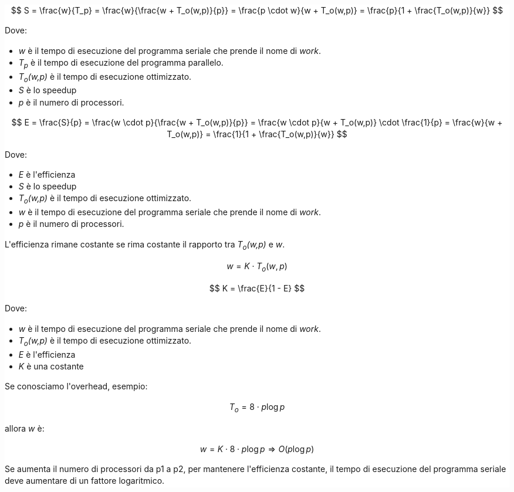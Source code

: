 $$
S = \frac{w}{T_p} = \frac{w}{\frac{w + T_o(w,p)}{p}} = \frac{p \cdot w}{w + T_o(w,p)} = \frac{p}{1 + \frac{T_o(w,p)}{w}}
$$

Dove:

- _w_ è il tempo di esecuzione del programma seriale che prende il nome di _work_.
- _T<sub>p</sub>_ è il tempo di esecuzione del programma parallelo.
- _T<sub>o</sub>(w,p)_ è il tempo di esecuzione ottimizzato.
- _S_ è lo speedup
- _p_ è il numero di processori.

$$
E = \frac{S}{p} = \frac{w \cdot p}{\frac{w + T_o(w,p)}{p}} = \frac{w \cdot p}{w + T_o(w,p)} \cdot \frac{1}{p} = \frac{w}{w + T_o(w,p)} = \frac{1}{1 + \frac{T_o(w,p)}{w}}
$$

Dove:

- _E_ è l'efficienza
- _S_ è lo speedup
- _T<sub>o</sub>(w,p)_ è il tempo di esecuzione ottimizzato.
- _w_ è il tempo di esecuzione del programma seriale che prende il nome di _work_.
- _p_ è il numero di processori.

L'efficienza rimane costante se rima costante il rapporto tra _T<sub>o</sub>(w,p)_ e _w_.

$$
w = K \cdot T_o(w,p)
$$

$$
K = \frac{E}{1 - E}
$$

Dove:

- _w_ è il tempo di esecuzione del programma seriale che prende il nome di _work_.
- _T<sub>o</sub>(w,p)_ è il tempo di esecuzione ottimizzato.
- _E_ è l'efficienza
- _K_ è una costante

Se conosciamo l'overhead, esempio:

$$
T_o = 8 \cdot p \log p
$$

allora _w_ è:

$$
w = K \cdot 8 \cdot p \log p \Rightarrow O(p \log p)
$$

Se aumenta il numero di processori da p1 a p2, per mantenere l'efficienza costante, il tempo di esecuzione del programma seriale deve aumentare di un fattore logaritmico.
